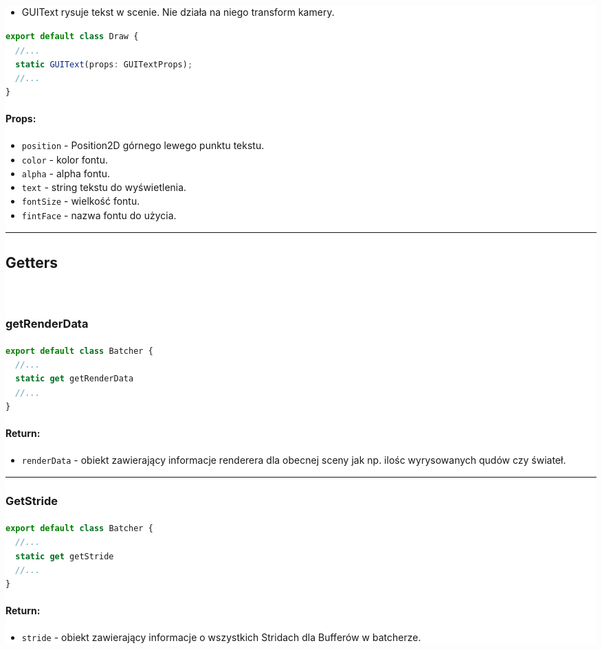 - GUIText rysuje tekst w scenie. Nie działa na niego transform kamery.

```ts title="Draw.ts"
export default class Draw {
  //...
  static GUIText(props: GUITextProps);
  //...
}
```

#### Props:

- `position` - Position2D górnego lewego punktu tekstu.
- `color` - kolor fontu.
- `alpha` - alpha fontu.
- `text` - string tekstu do wyświetlenia.
- `fontSize` - wielkość fontu.
- `fintFace` - nazwa fontu do użycia.

<hr />

## Getters

<br />

### getRenderData

```ts title="batcher.ts"
export default class Batcher {
  //...
  static get getRenderData
  //...
}
```

#### Return:

- `renderData` - obiekt zawierający informacje renderera dla obecnej sceny jak np. ilośc wyrysowanych qudów czy świateł.

<hr />

### GetStride

```ts title="batcher.ts"
export default class Batcher {
  //...
  static get getStride
  //...
}
```

#### Return:

- `stride` - obiekt zawierający informacje o wszystkich Stridach dla Bufferów w batcherze.
